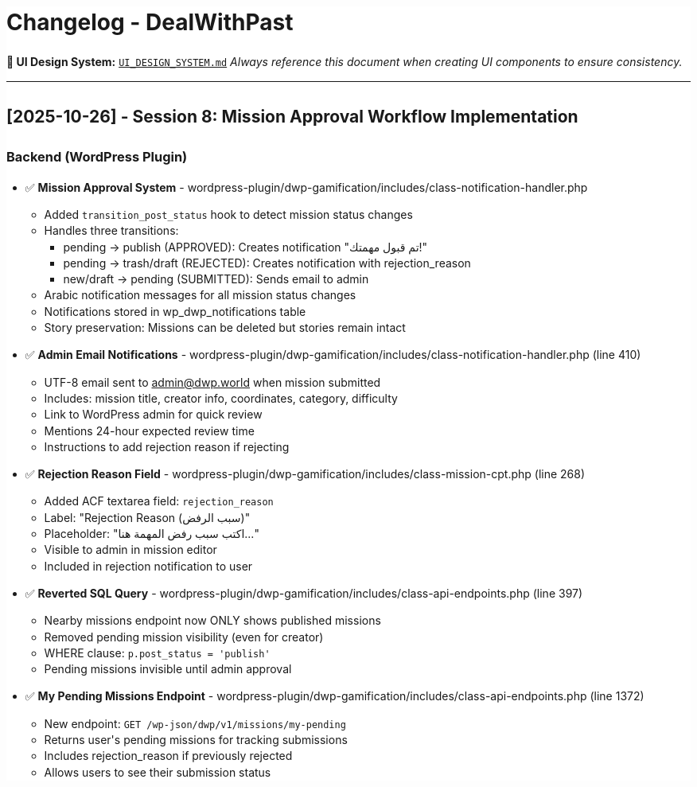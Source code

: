 # Changelog - DealWithPast

**📐 UI Design System:** [`UI_DESIGN_SYSTEM.md`](./UI_DESIGN_SYSTEM.md)
*Always reference this document when creating UI components to ensure consistency.*

---

## [2025-10-26] - Session 8: Mission Approval Workflow Implementation

### Backend (WordPress Plugin)
- ✅ **Mission Approval System** - wordpress-plugin/dwp-gamification/includes/class-notification-handler.php
  - Added `transition_post_status` hook to detect mission status changes
  - Handles three transitions:
    - pending → publish (APPROVED): Creates notification "تم قبول مهمتك!"
    - pending → trash/draft (REJECTED): Creates notification with rejection_reason
    - new/draft → pending (SUBMITTED): Sends email to admin
  - Arabic notification messages for all mission status changes
  - Notifications stored in wp_dwp_notifications table
  - Story preservation: Missions can be deleted but stories remain intact

- ✅ **Admin Email Notifications** - wordpress-plugin/dwp-gamification/includes/class-notification-handler.php (line 410)
  - UTF-8 email sent to admin@dwp.world when mission submitted
  - Includes: mission title, creator info, coordinates, category, difficulty
  - Link to WordPress admin for quick review
  - Mentions 24-hour expected review time
  - Instructions to add rejection reason if rejecting

- ✅ **Rejection Reason Field** - wordpress-plugin/dwp-gamification/includes/class-mission-cpt.php (line 268)
  - Added ACF textarea field: `rejection_reason`
  - Label: "Rejection Reason (سبب الرفض)"
  - Placeholder: "اكتب سبب رفض المهمة هنا..."
  - Visible to admin in mission editor
  - Included in rejection notification to user

- ✅ **Reverted SQL Query** - wordpress-plugin/dwp-gamification/includes/class-api-endpoints.php (line 397)
  - Nearby missions endpoint now ONLY shows published missions
  - Removed pending mission visibility (even for creator)
  - WHERE clause: `p.post_status = 'publish'`
  - Pending missions invisible until admin approval

- ✅ **My Pending Missions Endpoint** - wordpress-plugin/dwp-gamification/includes/class-api-endpoints.php (line 1372)
  - New endpoint: `GET /wp-json/dwp/v1/missions/my-pending`
  - Returns user's pending missions for tracking submissions
  - Includes rejection_reason if previously rejected
  - Allows users to see their submission status
